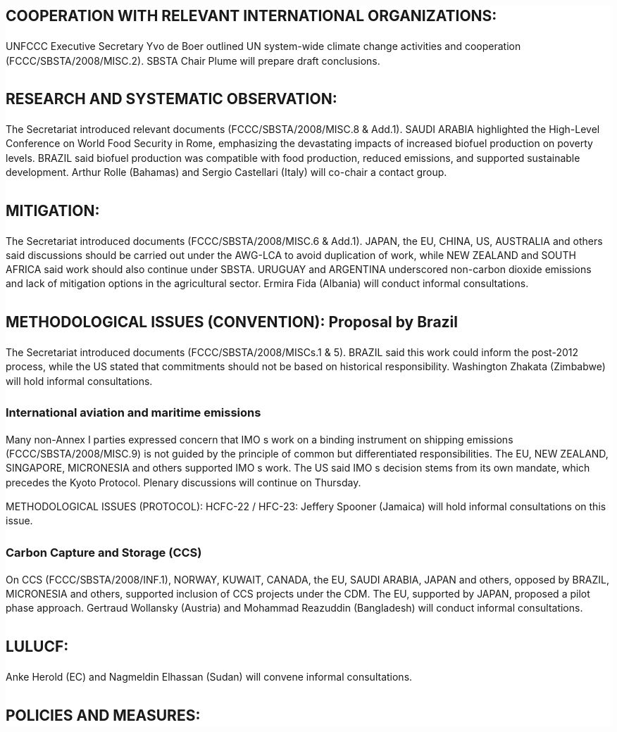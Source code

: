 ## COOPERATION WITH RELEVANT INTERNATIONAL ORGANIZATIONS:

UNFCCC Executive Secretary Yvo de Boer outlined UN system-wide climate change activities and cooperation (FCCC/SBSTA/2008/MISC.2). SBSTA Chair Plume will prepare draft conclusions.

## RESEARCH AND SYSTEMATIC OBSERVATION:

The Secretariat introduced relevant documents (FCCC/SBSTA/2008/MISC.8 & Add.1). SAUDI ARABIA highlighted the High-Level Conference on World Food Security in Rome, emphasizing the devastating impacts of increased biofuel production on poverty levels. BRAZIL said biofuel production was compatible with food production, reduced emissions, and supported sustainable development. Arthur Rolle (Bahamas) and Sergio Castellari (Italy) will co-chair a contact group.

## MITIGATION:

The Secretariat introduced documents (FCCC/SBSTA/2008/MISC.6 & Add.1). JAPAN, the EU, CHINA, US, AUSTRALIA and others said discussions should be carried out under the AWG-LCA to avoid duplication of work, while NEW ZEALAND and SOUTH AFRICA said work should also continue under SBSTA. URUGUAY and ARGENTINA underscored non-carbon dioxide emissions and lack of mitigation options in the agricultural sector. Ermira Fida (Albania) will conduct informal consultations.

##     METHODOLOGICAL ISSUES (CONVENTION): Proposal by Brazil

The Secretariat introduced documents (FCCC/SBSTA/2008/MISCs.1 & 5). BRAZIL said this work could inform the post-2012 process, while the US stated that commitments should not be based on historical responsibility. Washington Zhakata (Zimbabwe) will hold informal consultations.

###     International aviation and maritime emissions

Many non-Annex I parties expressed concern that IMO s work on a binding instrument on shipping emissions (FCCC/SBSTA/2008/MISC.9) is not guided by the principle of common but differentiated responsibilities. The EU, NEW ZEALAND, SINGAPORE, MICRONESIA and others supported IMO s work. The US said IMO s decision stems from its own mandate, which precedes the Kyoto Protocol. Plenary discussions will continue on Thursday.

METHODOLOGICAL ISSUES (PROTOCOL): HCFC-22 / HFC-23: Jeffery Spooner (Jamaica) will hold informal consultations on this issue.

###     Carbon Capture and Storage (CCS)

On CCS (FCCC/SBSTA/2008/INF.1), NORWAY, KUWAIT, CANADA, the EU, SAUDI ARABIA, JAPAN and others, opposed by BRAZIL, MICRONESIA and others, supported inclusion of CCS projects under the CDM. The EU, supported by JAPAN, proposed a pilot phase approach. Gertraud Wollansky (Austria) and Mohammad Reazuddin (Bangladesh) will conduct informal consultations.

## LULUCF:

Anke Herold (EC) and Nagmeldin Elhassan (Sudan) will convene informal consultations.

## POLICIES AND MEASURES:
